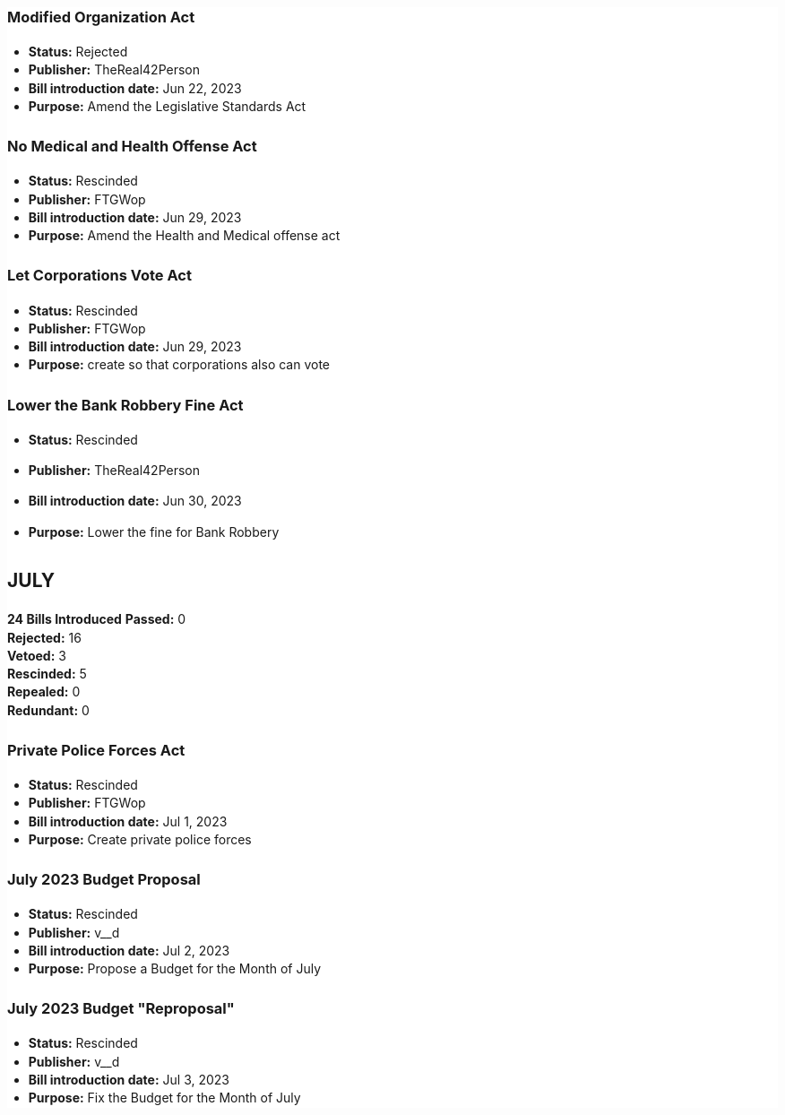### Modified Organization Act
- **Status:** Rejected
- **Publisher:** TheReal42Person
- **Bill introduction date:** Jun 22, 2023
- **Purpose:** Amend the Legislative Standards Act​

### No Medical and Health Offense Act
- **Status:** Rescinded
- **Publisher:** FTGWop
- **Bill introduction date:** Jun 29, 2023
- **Purpose:** Amend the Health and Medical offense act

### Let Corporations Vote Act
- **Status:** Rescinded
- **Publisher:** FTGWop
- **Bill introduction date:** Jun 29, 2023
- **Purpose:** create so that corporations also can vote

### Lower the Bank Robbery Fine Act
- **Status:** Rescinded
- **Publisher:** TheReal42Person


- **Bill introduction date:** Jun 30, 2023
- **Purpose:** Lower the fine for Bank Robbery​



## JULY
**24 Bills Introduced** 
**Passed:** 0  
**Rejected:** 16  
**Vetoed:** 3  
**Rescinded:** 5  
**Repealed:** 0  
**Redundant:** 0

### Private Police Forces Act
- **Status:** Rescinded
- **Publisher:** FTGWop
- **Bill introduction date:** Jul 1, 2023
- **Purpose:** Create private police forces

### July 2023 Budget Proposal
- **Status:** Rescinded
- **Publisher:** v__d
- **Bill introduction date:** Jul 2, 2023
- **Purpose:** Propose a Budget for the Month of July

### July 2023 Budget "Reproposal"
- **Status:** Rescinded
- **Publisher:** v__d
- **Bill introduction date:** Jul 3, 2023
- **Purpose:** Fix the Budget for the Month of July

